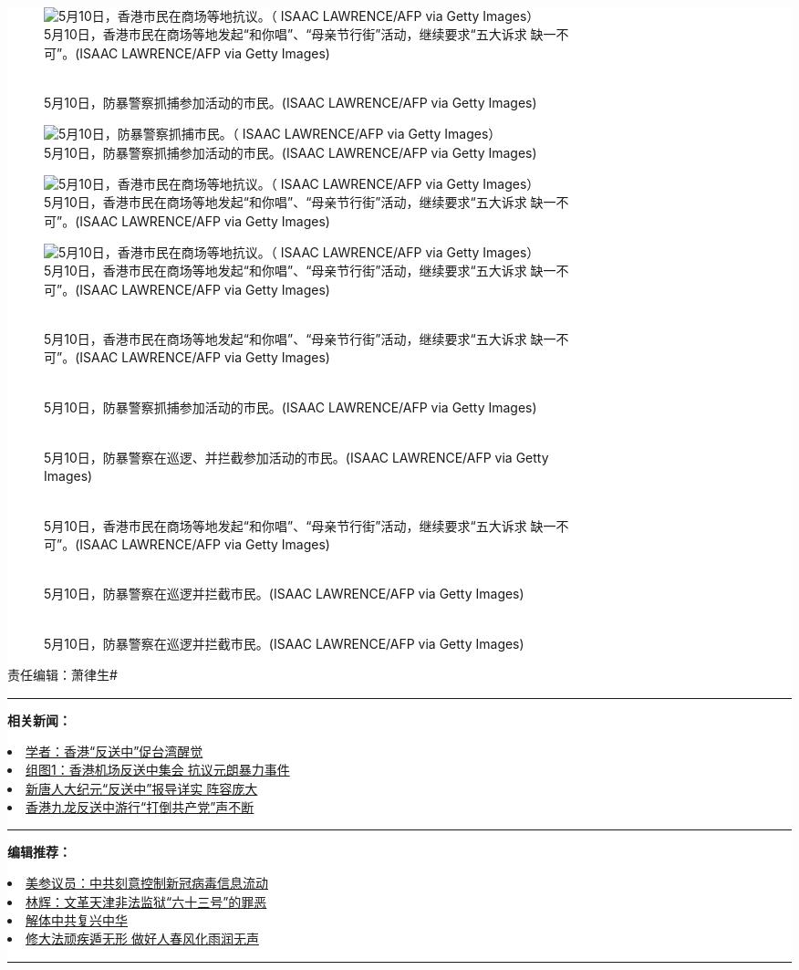 <figure id="attachment_12098143" style="width: 600px" class="wp-caption aligncenter"><ahref="https://i.epochtimes.com/assets/uploads/2020/05/GettyImages-1212458857.jpg"><img class="size-large wp-image-12098143" src="https://i.epochtimes.com/assets/uploads/2020/05/GettyImages-1212458857-600x400.jpg" alt="5月10日，香港市民在商场等地抗议。（ ISAAC LAWRENCE/AFP via Getty Images）" width="600" b="400" /></a><figcaption class="wp-caption-text">5月10日，香港市民在商场等地发起“和你唱”、“母亲节行街”活动，继续要求“五大诉求 缺一不可”。(ISAAC LAWRENCE/AFP via Getty Images)</figcaption></figure>
<figure id="attachment_12098140" style="width: 600px" class="wp-caption aligncenter"><ahref="https://i.epochtimes.com/assets/uploads/2020/05/GettyImages-1212451812.jpg"><img class="size-large wp-image-12098140" src="https://i.epochtimes.com/assets/uploads/2020/05/GettyImages-1212451812-600x400.jpg" alt="" width="600" b="400" /></a><figcaption class="wp-caption-text">5月10日，防暴警察抓捕参加活动的市民。(ISAAC LAWRENCE/AFP via Getty Images)</figcaption></figure>
<figure id="attachment_12098139" style="width: 600px" class="wp-caption aligncenter"><ahref="https://i.epochtimes.com/assets/uploads/2020/05/GettyImages-1212448022.jpg"><img class="size-large wp-image-12098139" src="https://i.epochtimes.com/assets/uploads/2020/05/GettyImages-1212448022-600x400.jpg" alt="5月10日，防暴警察抓捕市民。（ ISAAC LAWRENCE/AFP via Getty Images）" width="600" b="400" /></a><figcaption class="wp-caption-text">5月10日，防暴警察抓捕参加活动的市民。(ISAAC LAWRENCE/AFP via Getty Images)</figcaption></figure>
<figure id="attachment_12098138" style="width: 600px" class="wp-caption aligncenter"><ahref="https://i.epochtimes.com/assets/uploads/2020/05/GettyImages-1212448020-1.jpg"><img class="size-large wp-image-12098138" src="https://i.epochtimes.com/assets/uploads/2020/05/GettyImages-1212448020-1-600x400.jpg" alt="5月10日，香港市民在商场等地抗议。（ ISAAC LAWRENCE/AFP via Getty Images）" width="600" b="400" /></a><figcaption class="wp-caption-text">5月10日，香港市民在商场等地发起“和你唱”、“母亲节行街”活动，继续要求“五大诉求 缺一不可”。(ISAAC LAWRENCE/AFP via Getty Images)</figcaption></figure>
<figure id="attachment_12098137" style="width: 600px" class="wp-caption aligncenter"><ahref="https://i.epochtimes.com/assets/uploads/2020/05/GettyImages-1212448017.jpg"><img class="size-large wp-image-12098137" src="https://i.epochtimes.com/assets/uploads/2020/05/GettyImages-1212448017-600x400.jpg" alt="5月10日，香港市民在商场等地抗议。（ ISAAC LAWRENCE/AFP via Getty Images）" width="600" b="400" /></a><figcaption class="wp-caption-text">5月10日，香港市民在商场等地发起“和你唱”、“母亲节行街”活动，继续要求“五大诉求 缺一不可”。(ISAAC LAWRENCE/AFP via Getty Images)</figcaption></figure>
<figure id="attachment_12098136" style="width: 600px" class="wp-caption aligncenter"><ahref="https://i.epochtimes.com/assets/uploads/2020/05/GettyImages-1212448016.jpg"><img class="size-large wp-image-12098136" src="https://i.epochtimes.com/assets/uploads/2020/05/GettyImages-1212448016-600x400.jpg" alt="" width="600" b="400" /></a><figcaption class="wp-caption-text">5月10日，香港市民在商场等地发起“和你唱”、“母亲节行街”活动，继续要求“五大诉求 缺一不可”。(ISAAC LAWRENCE/AFP via Getty Images)</figcaption></figure>
<figure id="attachment_12098135" style="width: 600px" class="wp-caption aligncenter"><ahref="https://i.epochtimes.com/assets/uploads/2020/05/GettyImages-1212448000.jpg"><img class="size-large wp-image-12098135" src="https://i.epochtimes.com/assets/uploads/2020/05/GettyImages-1212448000-600x400.jpg" alt="" width="600" b="400" /></a><figcaption class="wp-caption-text">5月10日，防暴警察抓捕参加活动的市民。(ISAAC LAWRENCE/AFP via Getty Images)</figcaption></figure>
<figure id="attachment_12098133" style="width: 600px" class="wp-caption aligncenter"><ahref="https://i.epochtimes.com/assets/uploads/2020/05/GettyImages-1212447997.jpg"><img class="size-large wp-image-12098133" src="https://i.epochtimes.com/assets/uploads/2020/05/GettyImages-1212447997-600x400.jpg" alt="" width="600" b="400" /></a><figcaption class="wp-caption-text">5月10日，防暴警察在巡逻、并拦截参加活动的市民。(ISAAC LAWRENCE/AFP via Getty Images)</figcaption></figure>
<figure id="attachment_12098132" style="width: 600px" class="wp-caption aligncenter"><ahref="https://i.epochtimes.com/assets/uploads/2020/05/GettyImages-1212447977.jpg"><img class="size-large wp-image-12098132" src="https://i.epochtimes.com/assets/uploads/2020/05/GettyImages-1212447977-600x401.jpg" alt="" width="600" b="401" /></a><figcaption class="wp-caption-text">5月10日，香港市民在商场等地发起“和你唱”、“母亲节行街”活动，继续要求“五大诉求 缺一不可”。(ISAAC LAWRENCE/AFP via Getty Images)</figcaption></figure>
<figure id="attachment_12098130" style="width: 600px" class="wp-caption aligncenter"><ahref="https://i.epochtimes.com/assets/uploads/2020/05/GettyImages-1212447953.jpg"><img class="size-large wp-image-12098130" src="https://i.epochtimes.com/assets/uploads/2020/05/GettyImages-1212447953-600x401.jpg" alt="" width="600" b="401" /></a><figcaption class="wp-caption-text">5月10日，防暴警察在巡逻并拦截市民。(ISAAC LAWRENCE/AFP via Getty Images)</figcaption></figure>
<figure id="attachment_12098129" style="width: 600px" class="wp-caption aligncenter"><ahref="https://i.epochtimes.com/assets/uploads/2020/05/GettyImages-1212447952.jpg"><img class="size-large wp-image-12098129" src="https://i.epochtimes.com/assets/uploads/2020/05/GettyImages-1212447952-600x400.jpg" alt="" width="600" b="400" /></a><figcaption class="wp-caption-text">5月10日，防暴警察在巡逻并拦截市民。(ISAAC LAWRENCE/AFP via Getty Images)</figcaption></figure>
<p>责任编辑：萧律生#</p>
	
<hr>


<strong>相关新闻：</strong>
<li><a href="/gb/19/6/25/n11343922.md#1">学者：香港“反送中”促台湾醒觉</a></li>
<li><a href="/gb/19/7/1/n11356640.md#1">组图1：香港机场反送中集会 抗议元朗暴力事件</a></li>
<li><a href="/gb/19/7/6/n11368292.md#1">新唐人大纪元“反送中”报导详实 阵容庞大</a></li>
<li><a href="/gb/19/7/8/n11372172.md#1">香港九龙反送中游行“打倒共产党”声不断</a></li>
<hr>


<strong>编辑推荐：</strong>
<li><a href="/gb/20/2/22/n11887949.md#1">美参议员：中共刻意控制新冠病毒信息流动</a></li>
<li><a href="/gb/19/10/23/n11606736.md#1" target="_blank">林辉：文革天津非法监狱“六十三号”的罪恶</a></li><li><a href="/gb/18/3/21/n10237682.md?dfh#1" target="_blank">解体中共复兴中华</a></li><li><a href="/gb/17/9/23/n9661042.md#1" target="_blank">修大法顽疾遁无形 做好人春风化雨润无声</a></li>
<hr>
